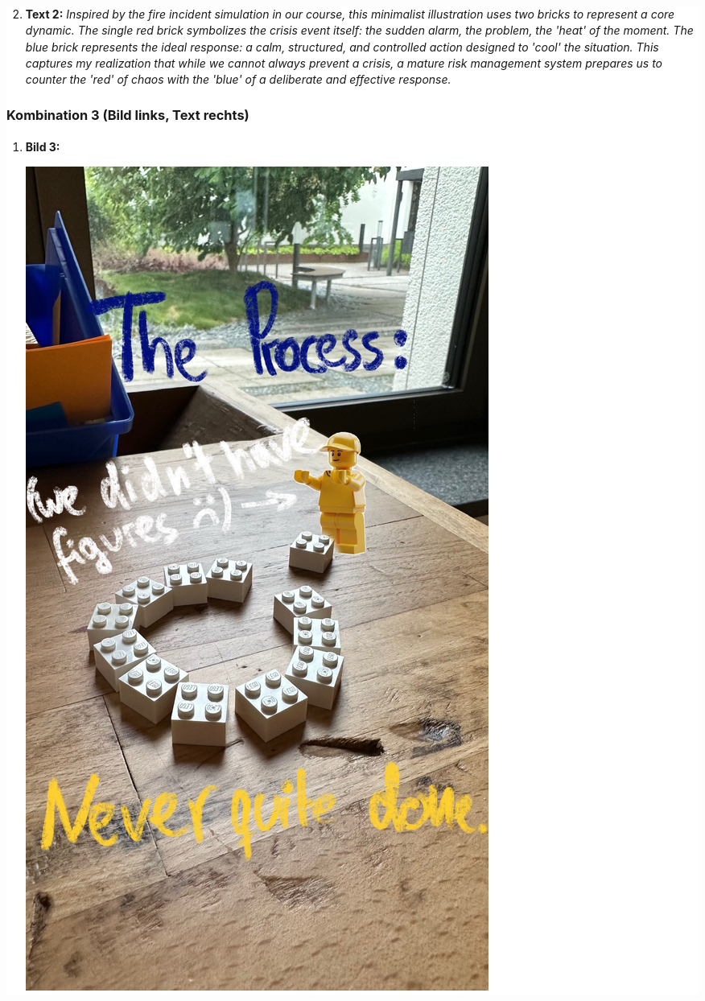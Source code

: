 2. **Text 2:**
   _Inspired by the fire incident simulation in our course, this minimalist illustration uses two bricks to represent a core dynamic. The single red brick symbolizes the crisis event itself: the sudden alarm, the problem, the 'heat' of the moment. The blue brick represents the ideal response: a calm, structured, and controlled action designed to 'cool' the situation. This captures my realization that while we cannot always prevent a crisis, a mature risk management system prepares us to counter the 'red' of chaos with the 'blue' of a deliberate and effective response._

### Kombination 3 (Bild links, Text rechts)

1. **Bild 3:**

   ![51363C35-0881-432E-9311-AD996B4C1EC0.jpg](./assets/51363C35-0881-432E-9311-AD996B4C1EC0.jpg)